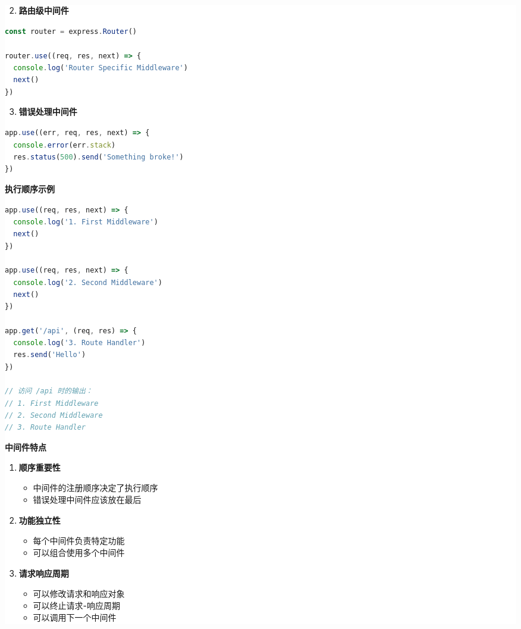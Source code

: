 
2. **路由级中间件**

```js
const router = express.Router()

router.use((req, res, next) => {
  console.log('Router Specific Middleware')
  next()
})
```

3. **错误处理中间件**

```js
app.use((err, req, res, next) => {
  console.error(err.stack)
  res.status(500).send('Something broke!')
})
```

**执行顺序示例**

```js
app.use((req, res, next) => {
  console.log('1. First Middleware')
  next()
})

app.use((req, res, next) => {
  console.log('2. Second Middleware')
  next()
})

app.get('/api', (req, res) => {
  console.log('3. Route Handler')
  res.send('Hello')
})

// 访问 /api 时的输出：
// 1. First Middleware
// 2. Second Middleware
// 3. Route Handler
```

**中间件特点**

1. **顺序重要性**

   - 中间件的注册顺序决定了执行顺序
   - 错误处理中间件应该放在最后

2. **功能独立性**

   - 每个中间件负责特定功能
   - 可以组合使用多个中间件

3. **请求响应周期**
   - 可以修改请求和响应对象
   - 可以终止请求-响应周期
   - 可以调用下一个中间件
